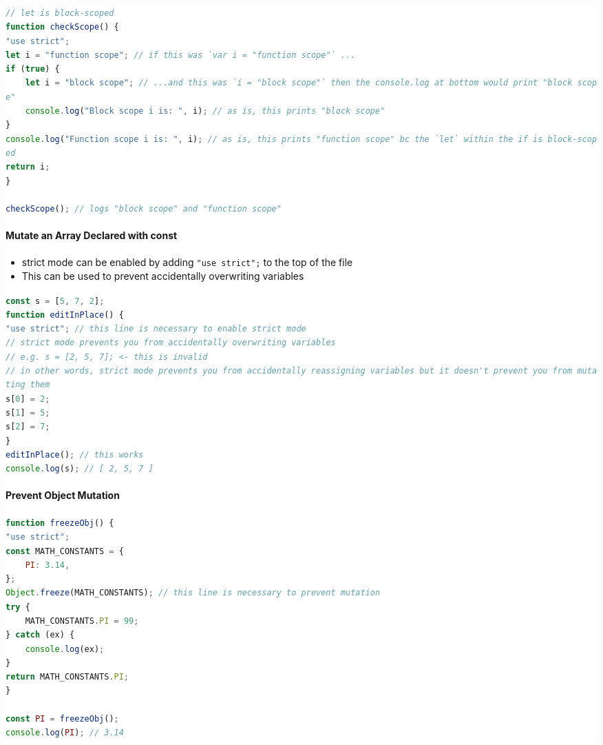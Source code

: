 ```javascript
// let is block-scoped
function checkScope() {
"use strict";
let i = "function scope"; // if this was `var i = "function scope"` ...
if (true) {
	let i = "block scope"; // ...and this was `i = "block scope"` then the console.log at bottom would print "block scope"
	console.log("Block scope i is: ", i); // as is, this prints "block scope"
}
console.log("Function scope i is: ", i); // as is, this prints "function scope" bc the `let` within the if is block-scoped
return i;
}

checkScope(); // logs "block scope" and "function scope"
```

#### Mutate an Array Declared with const
* strict mode can be enabled by adding `"use strict";` to the top of the file
* This can be used to prevent accidentally overwriting variables

```javascript
const s = [5, 7, 2];
function editInPlace() {
"use strict"; // this line is necessary to enable strict mode
// strict mode prevents you from accidentally overwriting variables
// e.g. s = [2, 5, 7]; <- this is invalid
// in other words, strict mode prevents you from accidentally reassigning variables but it doesn't prevent you from mutating them
s[0] = 2;
s[1] = 5;
s[2] = 7;
}
editInPlace(); // this works
console.log(s); // [ 2, 5, 7 ]
```

#### Prevent Object Mutation

```javascript
function freezeObj() {
"use strict";
const MATH_CONSTANTS = {
	PI: 3.14,
};
Object.freeze(MATH_CONSTANTS); // this line is necessary to prevent mutation
try {
	MATH_CONSTANTS.PI = 99;
} catch (ex) {
	console.log(ex);
}
return MATH_CONSTANTS.PI;
}

const PI = freezeObj();
console.log(PI); // 3.14
```
